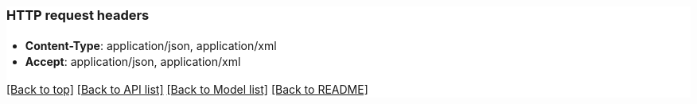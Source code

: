 ### HTTP request headers

 - **Content-Type**: application/json, application/xml
 - **Accept**: application/json, application/xml

[[Back to top]](#) [[Back to API list]](../README.md#documentation-for-api-endpoints) [[Back to Model list]](../README.md#documentation-for-models) [[Back to README]](../README.md)

